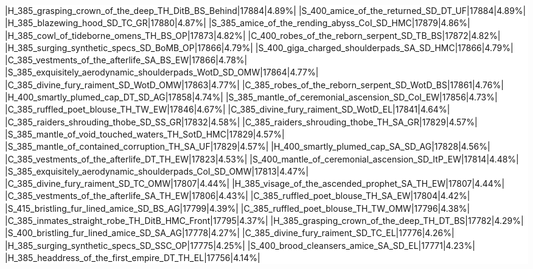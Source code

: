 |H_385_grasping_crown_of_the_deep_TH_DitB_BS_Behind|17884|4.89%|
|S_400_amice_of_the_returned_SD_DT_UF|17884|4.89%|
|H_385_blazewing_hood_SD_TC_GR|17880|4.87%|
|S_385_amice_of_the_rending_abyss_CoI_SD_HMC|17879|4.86%|
|H_385_cowl_of_tideborne_omens_TH_BS_OP|17873|4.82%|
|C_400_robes_of_the_reborn_serpent_SD_TB_BS|17872|4.82%|
|H_385_surging_synthetic_specs_SD_BoMB_OP|17866|4.79%|
|S_400_giga_charged_shoulderpads_SA_SD_HMC|17866|4.79%|
|C_385_vestments_of_the_afterlife_SA_BS_EW|17866|4.78%|
|S_385_exquisitely_aerodynamic_shoulderpads_WotD_SD_OMW|17864|4.77%|
|C_385_divine_fury_raiment_SD_WotD_OMW|17863|4.77%|
|C_385_robes_of_the_reborn_serpent_SD_WotD_BS|17861|4.76%|
|H_400_smartly_plumed_cap_DT_SD_AG|17858|4.74%|
|S_385_mantle_of_ceremonial_ascension_SD_CoI_EW|17856|4.73%|
|C_385_ruffled_poet_blouse_TH_TW_EW|17846|4.67%|
|C_385_divine_fury_raiment_SD_WotD_EL|17841|4.64%|
|C_385_raiders_shrouding_thobe_SD_SS_GR|17832|4.58%|
|C_385_raiders_shrouding_thobe_TH_SA_GR|17829|4.57%|
|S_385_mantle_of_void_touched_waters_TH_SotD_HMC|17829|4.57%|
|S_385_mantle_of_contained_corruption_TH_SA_UF|17829|4.57%|
|H_400_smartly_plumed_cap_SA_SD_AG|17828|4.56%|
|C_385_vestments_of_the_afterlife_DT_TH_EW|17823|4.53%|
|S_400_mantle_of_ceremonial_ascension_SD_ItP_EW|17814|4.48%|
|S_385_exquisitely_aerodynamic_shoulderpads_CoI_SD_OMW|17813|4.47%|
|C_385_divine_fury_raiment_SD_TC_OMW|17807|4.44%|
|H_385_visage_of_the_ascended_prophet_SA_TH_EW|17807|4.44%|
|C_385_vestments_of_the_afterlife_SA_TH_EW|17806|4.43%|
|C_385_ruffled_poet_blouse_TH_SA_EW|17804|4.42%|
|S_415_bristling_fur_lined_amice_SD_BS_AG|17799|4.39%|
|C_385_ruffled_poet_blouse_TH_TW_OMW|17796|4.38%|
|C_385_inmates_straight_robe_TH_DitB_HMC_Front|17795|4.37%|
|H_385_grasping_crown_of_the_deep_TH_DT_BS|17782|4.29%|
|S_400_bristling_fur_lined_amice_SD_SA_AG|17778|4.27%|
|C_385_divine_fury_raiment_SD_TC_EL|17776|4.26%|
|H_385_surging_synthetic_specs_SD_SSC_OP|17775|4.25%|
|S_400_brood_cleansers_amice_SA_SD_EL|17771|4.23%|
|H_385_headdress_of_the_first_empire_DT_TH_EL|17756|4.14%|